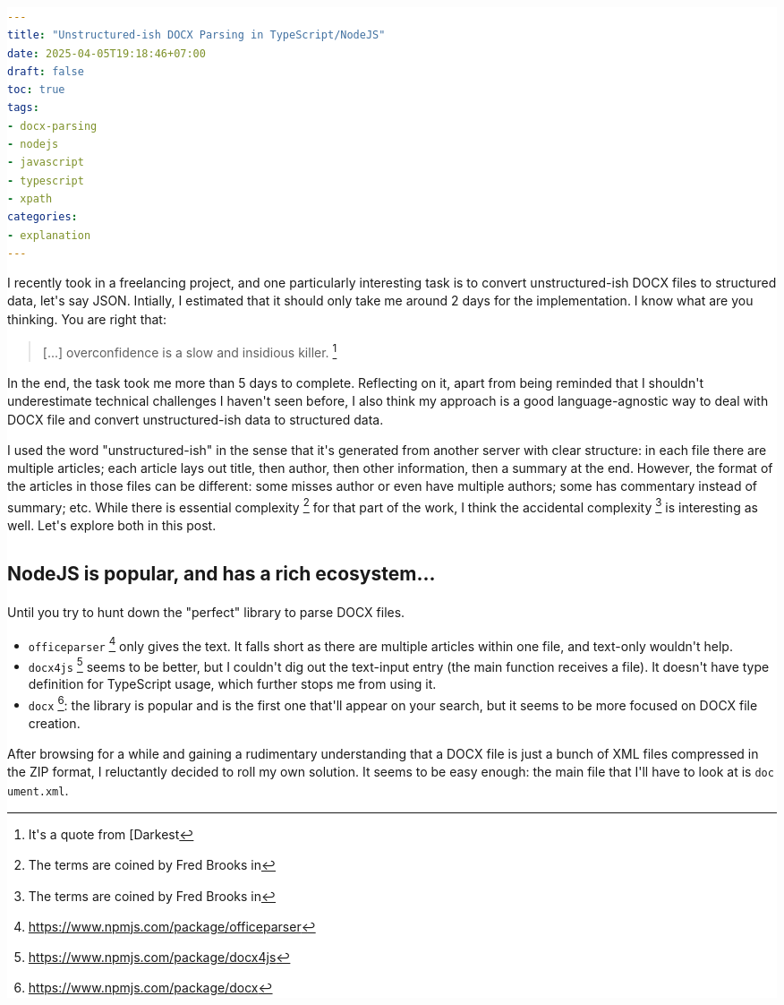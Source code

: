 ```yaml
---
title: "Unstructured-ish DOCX Parsing in TypeScript/NodeJS"
date: 2025-04-05T19:18:46+07:00
draft: false
toc: true
tags:
- docx-parsing
- nodejs
- javascript
- typescript
- xpath
categories:
- explanation
---
```


I recently took in a freelancing project, and one particularly interesting task
is to convert unstructured-ish DOCX files to structured data, let's say JSON.
Intially, I estimated that it should only take me around 2 days for the
implementation. I know what are you thinking. You are right that:

> [...] overconfidence is a slow and insidious killer. [^darkest-dungeon]

In the end, the task took me more than 5 days to complete. Reflecting on it,
apart from being reminded that I shouldn't underestimate technical challenges I
haven't seen before, I also think my approach is a good language-agnostic way to
deal with DOCX file and convert unstructured-ish data to structured data.

I used the word "unstructured-ish" in the sense that it's generated from another
server with clear structure: in each file there are multiple articles; each
article lays out title, then author, then other information, then a summary at
the end. However, the format of the articles in those files can be different:
some misses author or even have multiple authors; some has commentary instead of
summary; etc. While there is essential complexity
[^accidental-and-essential-complexity] for that part of the work, I think the
accidental complexity [^accidental-and-essential-complexity] is interesting as
well. Let's explore both in this post.

## NodeJS is popular, and has a rich ecosystem...

Until you try to hunt down the "perfect" library to parse DOCX files.

- `officeparser` [^officeparser] only gives the text. It falls short as there
  are multiple articles within one file, and text-only wouldn't help.
- `docx4js` [^docx4js] seems to be better, but I couldn't dig out the text-input
  entry (the main function receives a file). It doesn't have type definition for
  TypeScript usage, which further stops me from using it.
- `docx` [^docx-nodejs]: the library is popular and is the first one that'll
  appear on your search, but it seems to be more focused on DOCX file
  creation.

After browsing for a while and gaining a rudimentary understanding that a DOCX
file is just a bunch of XML files compressed in the ZIP format, I reluctantly
decided to roll my own solution. It seems to be easy enough: the main file that
I'll have to look at is `document.xml`.


[^darkest-dungeon]: It's a quote from [Darkest
[^accidental-and-essential-complexity]: The terms are coined by Fred Brooks in
[^officeparser]: https://www.npmjs.com/package/officeparser
[^docx4js]: https://www.npmjs.com/package/docx4js
[^ts-match]: While I'm aware that a library for pattern matching exists,
[^docx-nodejs]: https://www.npmjs.com/package/docx
[^fast-xml-parser]: https://www.npmjs.com/package/fast-xml-parser
[^xpath-js]: https://www.npmjs.com/package/xpath